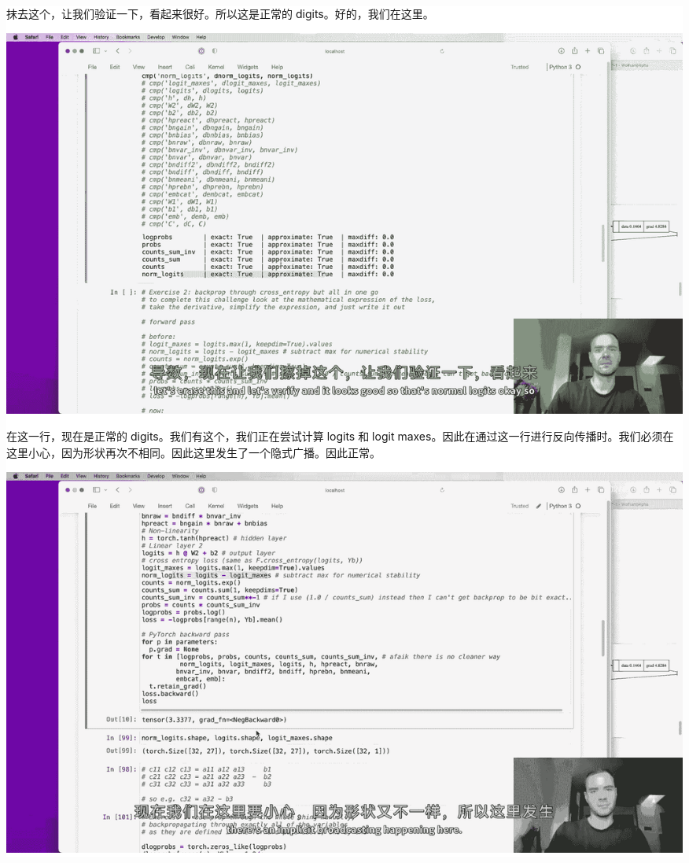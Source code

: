 抹去这个，让我们验证一下，看起来很好。所以这是正常的 digits。好的，我们在这里。

![](img/86f8499f4a173e8882bce59ebef07fb4_207.png)

在这一行，现在是正常的 digits。我们有这个，我们正在尝试计算 logits 和 logit maxes。因此在通过这一行进行反向传播时。我们必须在这里小心，因为形状再次不相同。因此这里发生了一个隐式广播。因此正常。

![](img/86f8499f4a173e8882bce59ebef07fb4_209.png)
